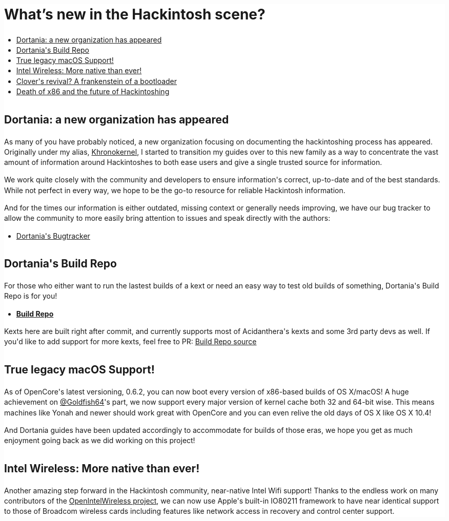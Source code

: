 # What’s new in the Hackintosh scene?

* [Dortania: a new organization has appeared](#dortania-a-new-organization-has-appeared)
* [Dortania's Build Repo](#dortania-s-build-repo)
* [True legacy macOS Support!](#true-legacy-macos-support)
* [Intel Wireless: More native than ever!](#intel-wireless-more-native-than-ever)
* [Clover's revival? A frankenstein of a bootloader](#clovers-revival-a-frankenstein-of-a-bootloader)
* [Death of x86 and the future of Hackintoshing](#death-of-x86-and-the-future-of-hackintoshing)

## Dortania: a new organization has appeared

As many of you have probably noticed, a new organization focusing on documenting the hackintoshing process has appeared. Originally under my alias, [Khronokernel](https://github.com/khronokernel), I started to transition my guides over to this new family as a way to concentrate the vast amount of information around Hackintoshes to both ease users and give a single trusted source for information. 

We work quite closely with the community and developers to ensure information's correct, up-to-date and of the best standards. While not perfect in every way, we hope to be the go-to resource for reliable Hackintosh information.

And for the times our information is either outdated, missing context or generally needs improving, we have our bug tracker to allow the community to more easily bring attention to issues and speak directly with the authors:

* [Dortania's Bugtracker](https://github.com/dortania/bugtracker)

## Dortania's Build Repo

For those who either want to run the lastest builds of a kext or need an easy way to test old builds of something, Dortania's Build Repo is for you!

* [**Build Repo**](https://dortania.github.io/builds/)

Kexts here are built right after commit, and currently supports most of Acidanthera's kexts and some 3rd party devs as well. If you'd like to add support for more kexts, feel free to PR: [Build Repo source](https://github.com/dortania/build-repo)

## True legacy macOS Support!

As of OpenCore's latest versioning, 0.6.2, you can now boot every version of x86-based builds of OS X/macOS! A huge achievement on [@Goldfish64](https://github.com/Goldfish64)'s part, we now support every major version of kernel cache both 32 and 64-bit wise. This means machines like Yonah and newer should work great with OpenCore and you can even relive the old days of OS X like OS X 10.4!

And Dortania guides have been updated accordingly to accommodate for builds of those eras, we hope you get as much enjoyment going back as we did working on this project!

## Intel Wireless: More native than ever!

Another amazing step forward in the Hackintosh community, near-native Intel Wifi support! Thanks to the endless work on many contributors of the [OpenIntelWireless project](https://github.com/OpenIntelWireless/), we can now use Apple's built-in IO80211 framework to have near identical support to those of Broadcom wireless cards including features like network access in recovery and control center support.
